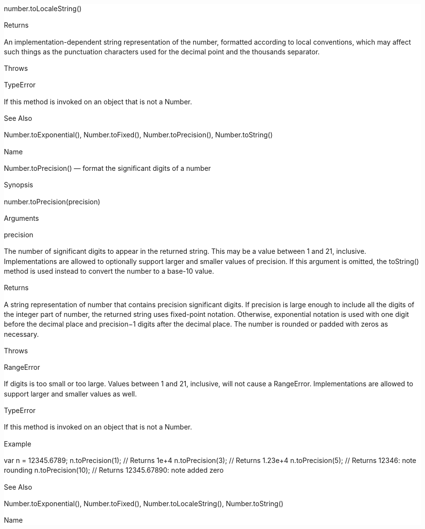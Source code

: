 number.toLocaleString()

Returns

An implementation-dependent string representation of the number, formatted according to local conventions, which may affect such things as the punctuation characters used for the decimal point and the thousands separator.

Throws

TypeError

If this method is invoked on an object that is not a Number.

See Also

Number.toExponential(), Number.toFixed(), Number.toPrecision(), Number.toString()

Name

Number.toPrecision() — format the significant digits of a number

Synopsis

number.toPrecision(precision)

Arguments

precision

The number of significant digits to appear in the returned string. This may be a value between 1 and 21, inclusive. Implementations are allowed to optionally support larger and smaller values of precision. If this argument is omitted, the toString() method is used instead to convert the number to a base-10 value.

Returns

A string representation of number that contains precision significant digits. If precision is large enough to include all the digits of the integer part of number, the returned string uses fixed-point notation. Otherwise, exponential notation is used with one digit before the decimal place and precision−1 digits after the decimal place. The number is rounded or padded with zeros as necessary.

Throws

RangeError

If digits is too small or too large. Values between 1 and 21, inclusive, will not cause a RangeError. Implementations are allowed to support larger and smaller values as well.

TypeError

If this method is invoked on an object that is not a Number.

Example

var n = 12345.6789; n.toPrecision(1); // Returns 1e+4 n.toPrecision(3); // Returns 1.23e+4 n.toPrecision(5); // Returns 12346: note rounding n.toPrecision(10); // Returns 12345.67890: note added zero

See Also

Number.toExponential(), Number.toFixed(), Number.toLocaleString(), Number.toString()

Name
